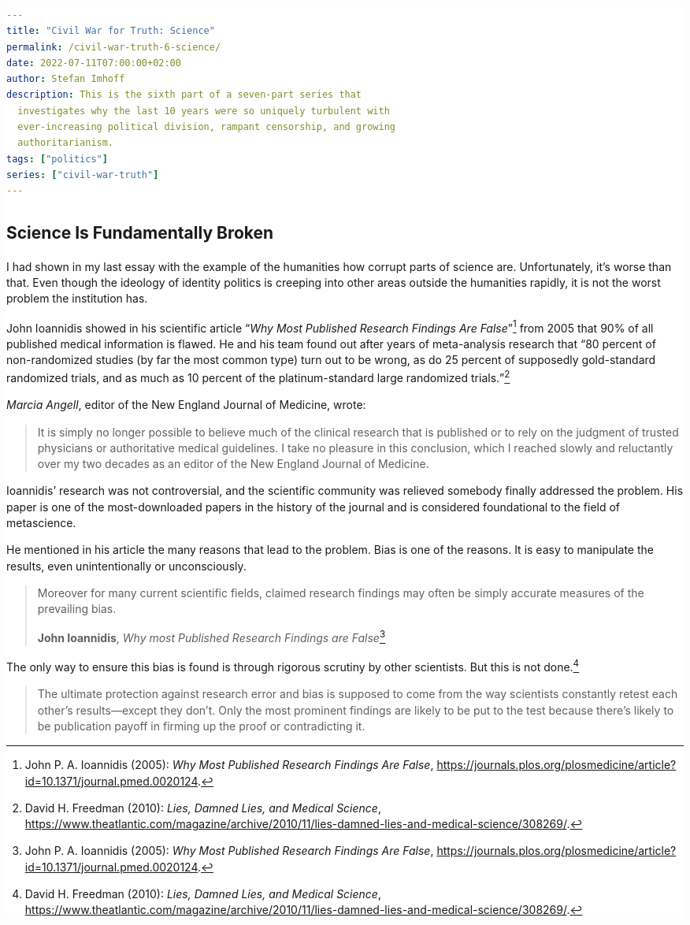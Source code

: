 ```yaml
---
title: "Civil War for Truth: Science"
permalink: /civil-war-truth-6-science/
date: 2022-07-11T07:00:00+02:00
author: Stefan Imhoff
description: This is the sixth part of a seven-part series that
  investigates why the last 10 years were so uniquely turbulent with
  ever-increasing political division, rampant censorship, and growing
  authoritarianism.
tags: ["politics"]
series: ["civil-war-truth"]
---
```


## Science Is Fundamentally Broken

I had shown in my last essay with the example of the humanities how corrupt parts of science are. Unfortunately, it’s worse than that. Even though the ideology of identity politics is creeping into other areas outside the humanities rapidly, it is not the worst problem the institution has.

John Ioannidis showed in his scientific article “<cite>Why Most Published Research Findings Are False</cite>”[^ioannidis2005ud] from 2005 that 90% of all published medical information is flawed. He and his team found out after years of meta-analysis research that <q>80 percent of non-randomized studies (by far the most common type) turn out to be wrong, as do 25 percent of supposedly gold-standard randomized trials, and as much as 10 percent of the platinum-standard large randomized trials.</q>[^freedman2010fe]

_Marcia Angell_, editor of the New England Journal of Medicine, wrote:

> It is simply no longer possible to believe much of the clinical research that is published or to rely on the judgment of trusted physicians or authoritative medical guidelines. I take no pleasure in this conclusion, which I reached slowly and reluctantly over my two decades as an editor of the New England Journal of Medicine.

Ioannidis’ research was not controversial, and the scientific community was relieved somebody finally addressed the problem. His paper is one of the most-downloaded papers in the history of the journal and is considered foundational to the field of metascience.

He mentioned in his article the many reasons that lead to the problem. Bias is one of the reasons. It is easy to manipulate the results, even unintentionally or unconsciously.

> Moreover for many current scientific fields, claimed research findings may often be simply accurate measures of the prevailing bias.
>
> **John Ioannidis**, <cite>Why most Published Research Findings are False</cite>[^ioannidis2005ud]

The only way to ensure this bias is found is through rigorous scrutiny by other scientists. But this is not done.[^freedman2010fe]

> The ultimate protection against research error and bias is supposed to come from the way scientists constantly retest each other’s results—except they don’t. Only the most prominent findings are likely to be put to the test because there’s likely to be publication payoff in firming up the proof or contradicting it.


[^ioannidis2005ud]: John P. A. Ioannidis (2005): _Why Most Published Research Findings Are False_, <https://journals.plos.org/plosmedicine/article?id=10.1371/journal.pmed.0020124>.
[^freedman2010fe]: David H. Freedman (2010): _Lies, Damned Lies, and Medical Science_, <https://www.theatlantic.com/magazine/archive/2010/11/lies-damned-lies-and-medical-science/308269/>.
[^huber2022ez]: Juergen Huber, Sabiou M. Inoua, Rudolf Kerschbamer, Christian König-Kersting, Stefan Palan, and Vernon L. Smith (2022): _Nobel and Novice: Author Prominence Affects Peer Review_, <https://ssrn.com/abstract=4190976>.
[^wodarg2022et]: Wolfgang Wodarg (2022): _Warum liegt die Forschung im Argen?_, <https://odysee.com/warum-liegt-die-forschung-im-argen:d5c02f44357c5cc9bea81f4e649d7cdb299d9435>.
[^weinstein2020rj]: Eric Weinstein (2020): _18: Eric Weinstein (Solo) - Slipping the DISC: State of The Portal/Chapter 2020_, <https://youtu.be/QxnkGymKuuI>.
[^weinstein2020ac]: Eric Weinstein and Bret Weinstein (2020): _19: Bret Weinstein - The Prediction and the DISC_, <https://youtu.be/JLb5hZLw44s>.
[^ideas2022wm]: Academy of Ideas (2022): _Fear Psychosis and the Cult of Safety – Why are People so Afraid?_, <https://academyofideas.com/2022/04/fear-psychosis-and-the-cult-of-safety/>.
[^heying2022dx]: Heather Heying (2022): _On not being a contrarian_, <https://naturalselections.substack.com/p/notacontrarian>.
[^clark2020hx]: Ross Clark (2020): _How deadly is Covid-19?_, <https://www.spectator.co.uk/article/how-deadly-is-covid-19->.
[^ioannidis2020xo]: John P. A. Ioannidis (2020): _Global perspective of COVID-19 epidemiology for a full-cycle pandemic_, <https://onlinelibrary.wiley.com/doi/10.1111/eci.13423>.
[^ioannidis2021zp]: John P. A. Ioannidis (2021): _Reconciling estimates of global spread and infection fatality rates of COVID-19: An overview of systematic evaluations_, <https://onlinelibrary.wiley.com/doi/10.1111/eci.13554>.
[^ivmmeta2022ra]: ivmmeta.com (2022): _Ivermectin for COVID-19: real-time meta analysis of 84 studies_, <https://ivmmeta.com/>.
[^weinstein2022el]: Bret Weinstein and Neil Oliver (2022): _Keeping Sane: Bret Speaks with Neil Oliver_, <https://youtu.be/0ytv1pzjiSw>.
[^lawrie2022jo]: Tess Lawrie (2022): _A Letter to Dr Andrew Hill_, <https://odysee.com/@OracleFilms:1/2022.03.04-A-Letter-to-Andrew-Hill-V8_HD:3>.
[^kennedy2021aa]: Robert F. Kennedy, Jr. (2021): _Bill Gates and Neo-Feudalism: A Closer Look at Farmer Bill_, <https://childrenshealthdefense.org/defender/bill-gates-neo-feudalism-farmer-bill/>.
[^lindsay2021ew]: James Lindsay (2021): _The Dawn of Medical Lysenkoism_, <https://podcasts.apple.com/podcast/new-discourses/id1499880546?i=1000516473942>.
[^corbett2020oq]: James Corbett (2020): _Who Is Bill Gates?_, <https://youtu.be/TY-vLrz9XCc>.
[^news2020rh]: TOTT News (2020): _The Gates Family, Eugenics and COVID-19_, <https://tottnews.com/2020/04/09/gates-family-eugenics-covid-19/>.
[^stewart2019tg]: James B. Stewart, Matthew Goldstein, and Jessica Silver-Greenberg (2019): _Jeffrey Epstein Hoped to Seed Human Race With His DNA_, <https://www.nytimes.com/2019/07/31/business/jeffrey-epstein-eugenics.html>.
[^quick2019ry]: Becky Quick and Bill Gates (2019): _Bill Gates and the return on investment in vaccinations_, <https://www.cnbc.com/video/2019/01/23/bill-gates-and-the-return-on-investment-in-vaccinations-davos.html>.
[^brand2021mm]: Russel Brand (2021): _The Great Reset: Bill Gates & Farming - WHAT'S GOING ON?_, <https://youtu.be/fg0c2x74mgU>.
[^estes2021ex]: Nick Estes (2021): _Bill Gates is the biggest private owner of farmland in the United States. Why?_, <https://www.theguardian.com/commentisfree/2021/apr/05/bill-gates-climate-crisis-farmland>.
[^kumar2014ma]: KP Narayana Kumar (2014): _Controversial vaccine studies: Why is Bill & Melinda Gates Foundation under fire from critics in India?_, <https://economictimes.indiatimes.com/industry/healthcare/biotech/healthcare/controversial-vaccine-studies-why-is-bill-melinda-gates-foundation-under-fire-from-critics-in-india/articleshow/41280050.cms>.
[^cohen2021kf]: Ariel Cohen (2021): _A Bill Gates Venture Aims To Spray Dust Into The Atmosphere To Block The Sun. What Could Go Wrong?_, <https://www.forbes.com/sites/arielcohen/2021/01/11/bill-gates-backed-climate-solution-gains-traction-but-concerns-linger/>.
[^willis2021dd]: Mikki Willis (2021): _Plandemic: Fear Is the Virus. Truth Is the Cure_, Skyhorse.
[^brand2022tz]: Russel Brand (2022): _This Is Impossible To Ignore_, <https://youtu.be/uEoNZSLabLc>.
[^suzman2020qp]: Mark Suzman (2020): _Annual Report 2020_, <https://www.gatesfoundation.org/about/financials/annual-reports/annual-report-2020>.
[^loyen2021vi]: Bernhard Loyen (2021): _Die STIKO, eine Expertengruppe für Impf- und Finanzspritzen_, <https://apolut.net/die-stiko-eine-expertengruppe-fuer-impf-und-finanzspritzen-von-bernhard-loyen/>.
[^wallasch2022cg]: Alexander Wallasch (2022): _1,4 Millionen von Bill Gates für Hirschhausen-Stiftung_, <https://reitschuster.de/post/14-millionen-von-bill-gates-fuer-hirschhausen-stiftung/>.
[^langemann2021oc]: Markus Langemann (2021): _Exklusiv. Das Netzwerk-Dokument_, <https://clubderklarenworte.de/das-netzwerk-dokument/>.
[^goddek2021tr]: Simon Goddek (2021): _How Scientific Fraud took the World Hostage_, <https://www.goddeketal.com/how-scientific-fraud-took-the-world-hostage/>.